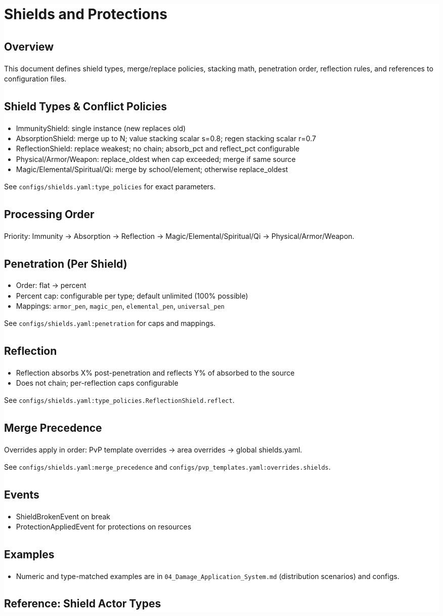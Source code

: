 # Shields and Protections

## Overview
This document defines shield types, merge/replace policies, stacking math, penetration order, reflection rules, and references to configuration files.

## Shield Types & Conflict Policies
- ImmunityShield: single instance (new replaces old)
- AbsorptionShield: merge up to N; value stacking scalar s=0.8; regen stacking scalar r=0.7
- ReflectionShield: replace weakest; no chain; absorb_pct and reflect_pct configurable
- Physical/Armor/Weapon: replace_oldest when cap exceeded; merge if same source
- Magic/Elemental/Spiritual/Qi: merge by school/element; otherwise replace_oldest

See `configs/shields.yaml:type_policies` for exact parameters.

## Processing Order
Priority: Immunity → Absorption → Reflection → Magic/Elemental/Spiritual/Qi → Physical/Armor/Weapon.

## Penetration (Per Shield)
- Order: flat → percent
- Percent cap: configurable per type; default unlimited (100% possible)
- Mappings: `armor_pen`, `magic_pen`, `elemental_pen`, `universal_pen`

See `configs/shields.yaml:penetration` for caps and mappings.

## Reflection
- Reflection absorbs X% post-penetration and reflects Y% of absorbed to the source
- Does not chain; per-reflection caps configurable

See `configs/shields.yaml:type_policies.ReflectionShield.reflect`.

## Merge Precedence
Overrides apply in order: PvP template overrides → area overrides → global shields.yaml.

See `configs/shields.yaml:merge_precedence` and `configs/pvp_templates.yaml:overrides.shields`.

## Events
- ShieldBrokenEvent on break
- ProtectionAppliedEvent for protections on resources

## Examples
- Numeric and type-matched examples are in `04_Damage_Application_System.md` (distribution scenarios) and configs.

## Reference: Shield Actor Types
